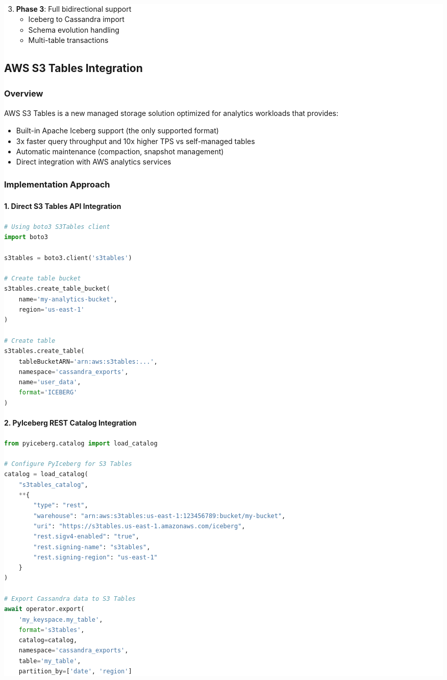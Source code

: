 3. **Phase 3**: Full bidirectional support
   - Iceberg to Cassandra import
   - Schema evolution handling
   - Multi-table transactions

## AWS S3 Tables Integration

### Overview
AWS S3 Tables is a new managed storage solution optimized for analytics workloads that provides:
- Built-in Apache Iceberg support (the only supported format)
- 3x faster query throughput and 10x higher TPS vs self-managed tables
- Automatic maintenance (compaction, snapshot management)
- Direct integration with AWS analytics services

### Implementation Approach

#### 1. Direct S3 Tables API Integration
```python
# Using boto3 S3Tables client
import boto3

s3tables = boto3.client('s3tables')

# Create table bucket
s3tables.create_table_bucket(
    name='my-analytics-bucket',
    region='us-east-1'
)

# Create table
s3tables.create_table(
    tableBucketARN='arn:aws:s3tables:...',
    namespace='cassandra_exports',
    name='user_data',
    format='ICEBERG'
)
```

#### 2. PyIceberg REST Catalog Integration
```python
from pyiceberg.catalog import load_catalog

# Configure PyIceberg for S3 Tables
catalog = load_catalog(
    "s3tables_catalog",
    **{
        "type": "rest",
        "warehouse": "arn:aws:s3tables:us-east-1:123456789:bucket/my-bucket",
        "uri": "https://s3tables.us-east-1.amazonaws.com/iceberg",
        "rest.sigv4-enabled": "true",
        "rest.signing-name": "s3tables",
        "rest.signing-region": "us-east-1"
    }
)

# Export Cassandra data to S3 Tables
await operator.export(
    'my_keyspace.my_table',
    format='s3tables',
    catalog=catalog,
    namespace='cassandra_exports',
    table='my_table',
    partition_by=['date', 'region']
```